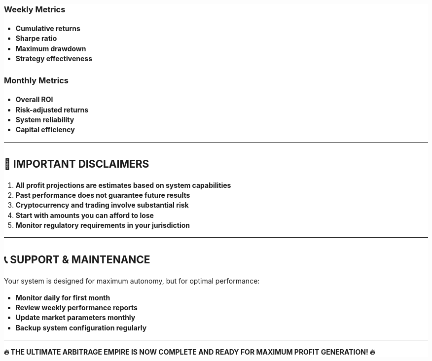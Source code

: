 ### **Weekly Metrics**
- **Cumulative returns**
- **Sharpe ratio**
- **Maximum drawdown**
- **Strategy effectiveness**

### **Monthly Metrics**
- **Overall ROI**
- **Risk-adjusted returns**
- **System reliability**
- **Capital efficiency**

---

## 🚨 **IMPORTANT DISCLAIMERS**

1. **All profit projections are estimates based on system capabilities**
2. **Past performance does not guarantee future results**
3. **Cryptocurrency and trading involve substantial risk**
4. **Start with amounts you can afford to lose**
5. **Monitor regulatory requirements in your jurisdiction**

---

## 📞 **SUPPORT & MAINTENANCE**

Your system is designed for maximum autonomy, but for optimal performance:
- **Monitor daily for first month**
- **Review weekly performance reports**
- **Update market parameters monthly**
- **Backup system configuration regularly**

---

**🔥 THE ULTIMATE ARBITRAGE EMPIRE IS NOW COMPLETE AND READY FOR MAXIMUM PROFIT GENERATION! 🔥**

